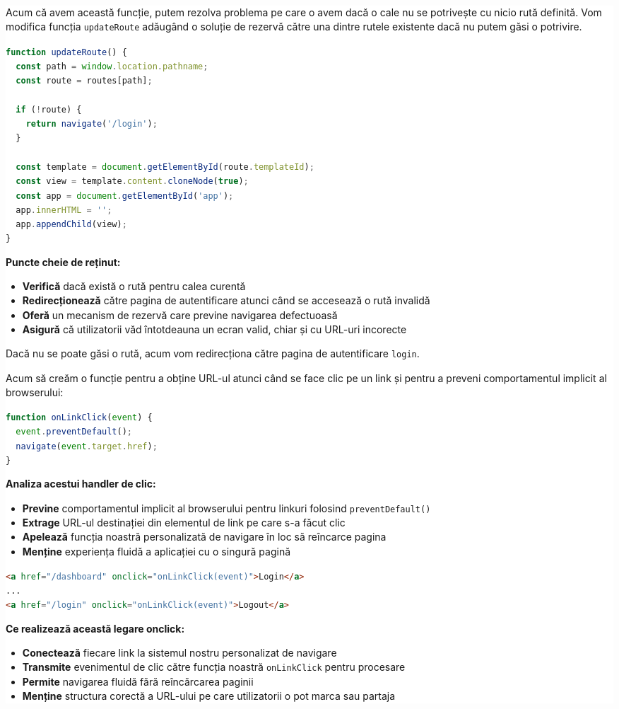 Acum că avem această funcție, putem rezolva problema pe care o avem dacă o cale nu se potrivește cu nicio rută definită. Vom modifica funcția `updateRoute` adăugând o soluție de rezervă către una dintre rutele existente dacă nu putem găsi o potrivire.

```js
function updateRoute() {
  const path = window.location.pathname;
  const route = routes[path];

  if (!route) {
    return navigate('/login');
  }

  const template = document.getElementById(route.templateId);
  const view = template.content.cloneNode(true);
  const app = document.getElementById('app');
  app.innerHTML = '';
  app.appendChild(view);
}
```

**Puncte cheie de reținut:**
- **Verifică** dacă există o rută pentru calea curentă
- **Redirecționează** către pagina de autentificare atunci când se accesează o rută invalidă
- **Oferă** un mecanism de rezervă care previne navigarea defectuoasă
- **Asigură** că utilizatorii văd întotdeauna un ecran valid, chiar și cu URL-uri incorecte

Dacă nu se poate găsi o rută, acum vom redirecționa către pagina de autentificare `login`.

Acum să creăm o funcție pentru a obține URL-ul atunci când se face clic pe un link și pentru a preveni comportamentul implicit al browserului:

```js
function onLinkClick(event) {
  event.preventDefault();
  navigate(event.target.href);
}
```

**Analiza acestui handler de clic:**
- **Previne** comportamentul implicit al browserului pentru linkuri folosind `preventDefault()`
- **Extrage** URL-ul destinației din elementul de link pe care s-a făcut clic
- **Apelează** funcția noastră personalizată de navigare în loc să reîncarce pagina
- **Menține** experiența fluidă a aplicației cu o singură pagină

```html
<a href="/dashboard" onclick="onLinkClick(event)">Login</a>
...
<a href="/login" onclick="onLinkClick(event)">Logout</a>
```

**Ce realizează această legare onclick:**
- **Conectează** fiecare link la sistemul nostru personalizat de navigare
- **Transmite** evenimentul de clic către funcția noastră `onLinkClick` pentru procesare
- **Permite** navigarea fluidă fără reîncărcarea paginii
- **Menține** structura corectă a URL-ului pe care utilizatorii o pot marca sau partaja

